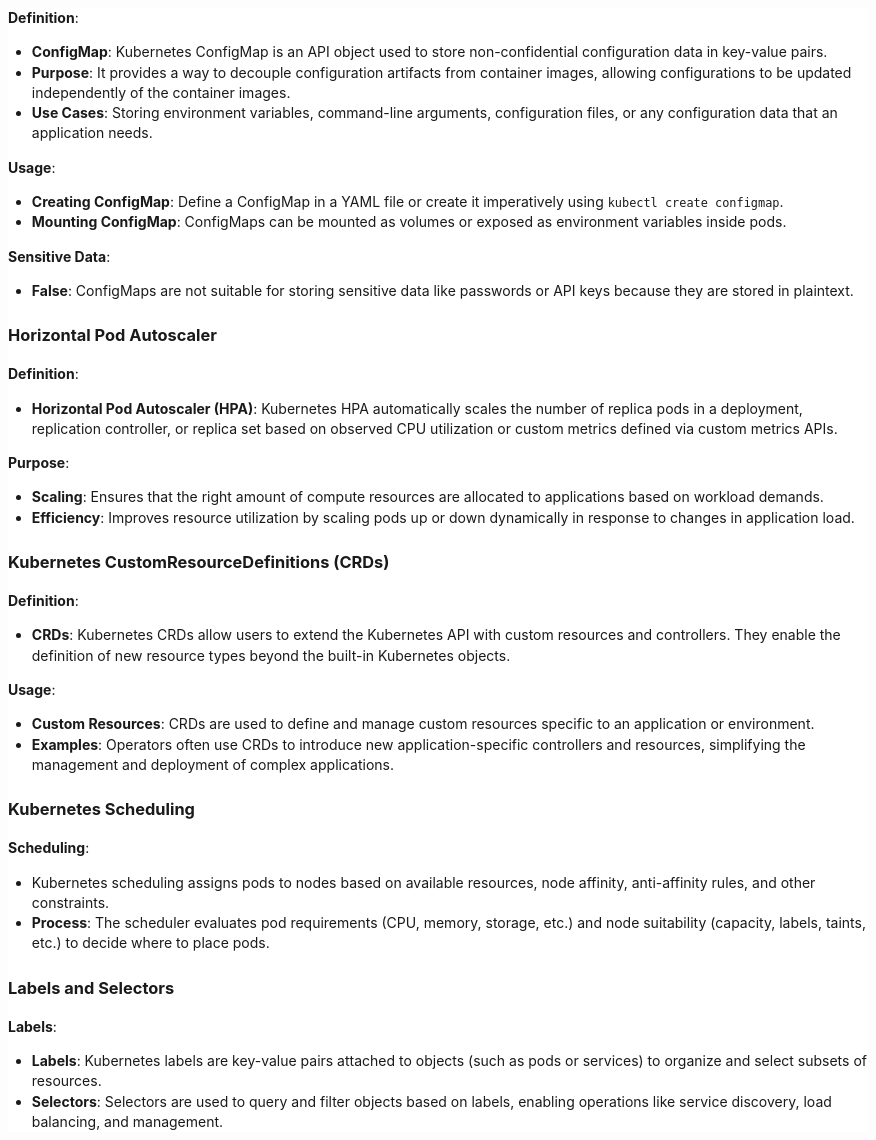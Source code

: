 **Definition**: 
- **ConfigMap**: Kubernetes ConfigMap is an API object used to store non-confidential configuration data in key-value pairs.
- **Purpose**: It provides a way to decouple configuration artifacts from container images, allowing configurations to be updated independently of the container images.
- **Use Cases**: Storing environment variables, command-line arguments, configuration files, or any configuration data that an application needs.

**Usage**:
- **Creating ConfigMap**: Define a ConfigMap in a YAML file or create it imperatively using `kubectl create configmap`.
- **Mounting ConfigMap**: ConfigMaps can be mounted as volumes or exposed as environment variables inside pods.

**Sensitive Data**: 
- **False**: ConfigMaps are not suitable for storing sensitive data like passwords or API keys because they are stored in plaintext.

### Horizontal Pod Autoscaler

**Definition**: 
- **Horizontal Pod Autoscaler (HPA)**: Kubernetes HPA automatically scales the number of replica pods in a deployment, replication controller, or replica set based on observed CPU utilization or custom metrics defined via custom metrics APIs.

**Purpose**: 
- **Scaling**: Ensures that the right amount of compute resources are allocated to applications based on workload demands.
- **Efficiency**: Improves resource utilization by scaling pods up or down dynamically in response to changes in application load.

### Kubernetes CustomResourceDefinitions (CRDs)

**Definition**: 
- **CRDs**: Kubernetes CRDs allow users to extend the Kubernetes API with custom resources and controllers. They enable the definition of new resource types beyond the built-in Kubernetes objects.

**Usage**: 
- **Custom Resources**: CRDs are used to define and manage custom resources specific to an application or environment.
- **Examples**: Operators often use CRDs to introduce new application-specific controllers and resources, simplifying the management and deployment of complex applications.

### Kubernetes Scheduling

**Scheduling**: 
- Kubernetes scheduling assigns pods to nodes based on available resources, node affinity, anti-affinity rules, and other constraints.
- **Process**: The scheduler evaluates pod requirements (CPU, memory, storage, etc.) and node suitability (capacity, labels, taints, etc.) to decide where to place pods.

### Labels and Selectors

**Labels**:
- **Labels**: Kubernetes labels are key-value pairs attached to objects (such as pods or services) to organize and select subsets of resources.
- **Selectors**: Selectors are used to query and filter objects based on labels, enabling operations like service discovery, load balancing, and management.
